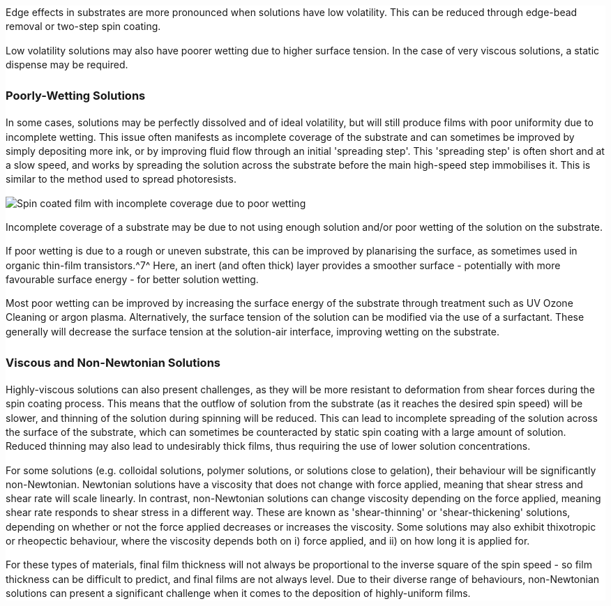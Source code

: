 Edge effects in substrates are more pronounced when solutions have low volatility. This can be reduced through edge-bead removal or two-step spin coating.

Low volatility solutions may also have poorer wetting due to higher surface tension. In the case of very viscous solutions, a static dispense may be required.

### Poorly-Wetting Solutions

In some cases, solutions may be perfectly dissolved and of ideal volatility, but will still produce films with poor uniformity due to incomplete wetting. This issue often manifests as incomplete coverage of the substrate and can sometimes be improved by simply depositing more ink, or by improving fluid flow through an initial 'spreading step'. This 'spreading step' is often short and at a slow speed, and works by spreading the solution across the substrate before the main high-speed step immobilises it. This is similar to the method used to spread photoresists.

![Spin coated film with incomplete coverage due to poor wetting](https://cdn.shopify.com/s/files/1/0823/0287/files/spin-coating-incomplete-coverage-wetting_600x400.png?v=1553859099)

Incomplete coverage of a substrate may be due to not using enough solution and/or poor wetting of the solution on the substrate.

If poor wetting is due to a rough or uneven substrate, this can be improved by planarising the surface, as sometimes used in organic thin-film transistors.^7^ Here, an inert (and often thick) layer provides a smoother surface - potentially with more favourable surface energy - for better solution wetting.

Most poor wetting can be improved by increasing the surface energy of the substrate through treatment such as UV Ozone Cleaning or argon plasma. Alternatively, the surface tension of the solution can be modified via the use of a surfactant. These generally will decrease the surface tension at the solution-air interface, improving wetting on the substrate.

[](https://www.ossila.com/products/uv-ozone-cleaner)

### Viscous and Non-Newtonian Solutions

Highly-viscous solutions can also present challenges, as they will be more resistant to deformation from shear forces during the spin coating process. This means that the outflow of solution from the substrate (as it reaches the desired spin speed) will be slower, and thinning of the solution during spinning will be reduced. This can lead to incomplete spreading of the solution across the surface of the substrate, which can sometimes be counteracted by static spin coating with a large amount of solution. Reduced thinning may also lead to undesirably thick films, thus requiring the use of lower solution concentrations.

For some solutions (e.g. colloidal solutions, polymer solutions, or solutions close to gelation), their behaviour will be significantly non-Newtonian. Newtonian solutions have a viscosity that does not change with force applied, meaning that shear stress and shear rate will scale linearly. In contrast, non-Newtonian solutions can change viscosity depending on the force applied, meaning shear rate responds to shear stress in a different way. These are known as 'shear-thinning' or 'shear-thickening' solutions, depending on whether or not the force applied decreases or increases the viscosity. Some solutions may also exhibit thixotropic or rheopectic behaviour, where the viscosity depends both on i) force applied, and ii) on how long it is applied for.

For these types of materials, final film thickness will not always be proportional to the inverse square of the spin speed - so film thickness can be difficult to predict, and final films are not always level. Due to their diverse range of behaviours, non-Newtonian solutions can present a significant challenge when it comes to the deposition of highly-uniform films.
